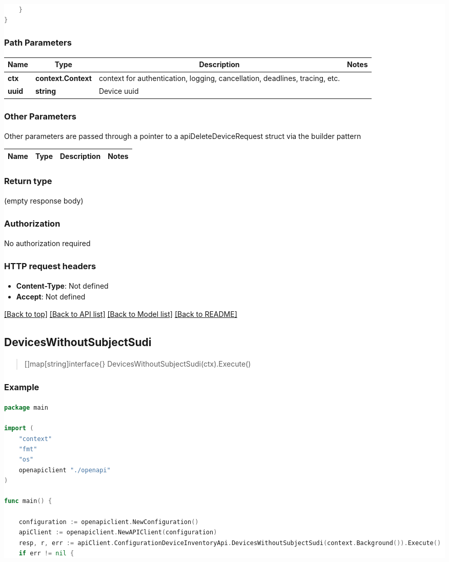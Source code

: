 ```go
    }
}
```

### Path Parameters


Name | Type | Description  | Notes
------------- | ------------- | ------------- | -------------
**ctx** | **context.Context** | context for authentication, logging, cancellation, deadlines, tracing, etc.
**uuid** | **string** | Device uuid | 

### Other Parameters

Other parameters are passed through a pointer to a apiDeleteDeviceRequest struct via the builder pattern


Name | Type | Description  | Notes
------------- | ------------- | ------------- | -------------


### Return type

 (empty response body)

### Authorization

No authorization required

### HTTP request headers

- **Content-Type**: Not defined
- **Accept**: Not defined

[[Back to top]](#) [[Back to API list]](../README.md#documentation-for-api-endpoints)
[[Back to Model list]](../README.md#documentation-for-models)
[[Back to README]](../README.md)


## DevicesWithoutSubjectSudi

> []map[string]interface{} DevicesWithoutSubjectSudi(ctx).Execute()





### Example

```go
package main

import (
    "context"
    "fmt"
    "os"
    openapiclient "./openapi"
)

func main() {

    configuration := openapiclient.NewConfiguration()
    apiClient := openapiclient.NewAPIClient(configuration)
    resp, r, err := apiClient.ConfigurationDeviceInventoryApi.DevicesWithoutSubjectSudi(context.Background()).Execute()
    if err != nil {
```